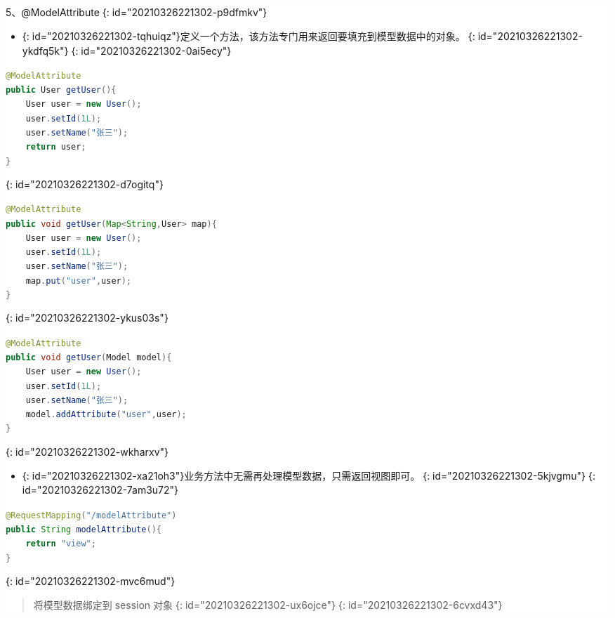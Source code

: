 5、@ModelAttribute
{: id="20210326221302-p9dfmkv"}

- {: id="20210326221302-tqhuiqz"}定义一个方法，该方法专门用来返回要填充到模型数据中的对象。
  {: id="20210326221302-ykdfq5k"}
{: id="20210326221302-0ai5ecy"}

```java
@ModelAttribute
public User getUser(){
    User user = new User();
    user.setId(1L);
    user.setName("张三");
    return user;
}
```
{: id="20210326221302-d7ogitq"}

```java
@ModelAttribute
public void getUser(Map<String,User> map){
    User user = new User();
    user.setId(1L);
    user.setName("张三");
    map.put("user",user);
}
```
{: id="20210326221302-ykus03s"}

```java
@ModelAttribute
public void getUser(Model model){
    User user = new User();
    user.setId(1L);
    user.setName("张三");
    model.addAttribute("user",user);
}
```
{: id="20210326221302-wkharxv"}

- {: id="20210326221302-xa21oh3"}业务方法中无需再处理模型数据，只需返回视图即可。
  {: id="20210326221302-5kjvgmu"}
{: id="20210326221302-7am3u72"}

```java
@RequestMapping("/modelAttribute")
public String modelAttribute(){
    return "view";
}
```
{: id="20210326221302-mvc6mud"}

> 将模型数据绑定到 session 对象
> {: id="20210326221302-ux6ojce"}
{: id="20210326221302-6cvxd43"}
